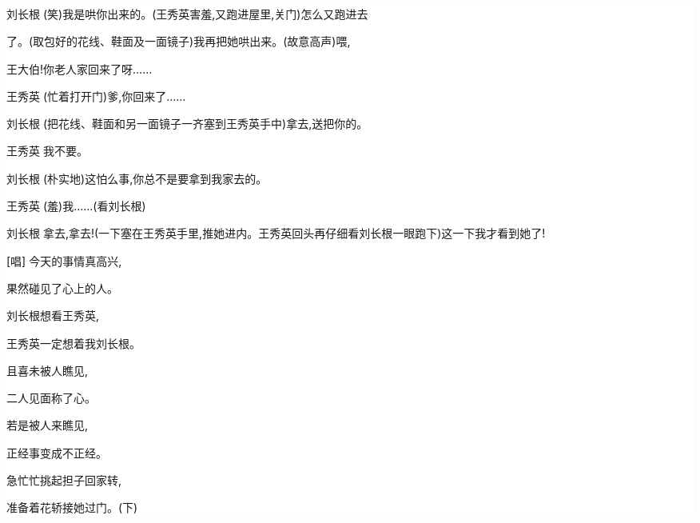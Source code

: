 刘长根 (笑)我是哄你出来的。(王秀英害羞,又跑进屋里,关门)怎么又跑进去

了。(取包好的花线、鞋面及一面镜子)我再把她哄出来。(故意高声)喂,

王大伯!你老人家回来了呀……

王秀英 (忙着打开门)爹,你回来了……

刘长根 (把花线、鞋面和另一面镜子一齐塞到王秀英手中)拿去,送把你的。

王秀英 我不要。

刘长根 (朴实地)这怕么事,你总不是要拿到我家去的。

王秀英 (羞)我……(看刘长根)

刘长根 拿去,拿去!(一下塞在王秀英手里,推她进内。王秀英回头再仔细看刘长根一眼跑下)这一下我才看到她了!

[唱] 今天的事情真高兴,

果然碰见了心上的人。

刘长根想看王秀英,

王秀英一定想着我刘长根。

且喜未被人瞧见,

二人见面称了心。

若是被人来瞧见,

正经事变成不正经。

急忙忙挑起担子回家转,

准备着花轿接她过门。(下)

